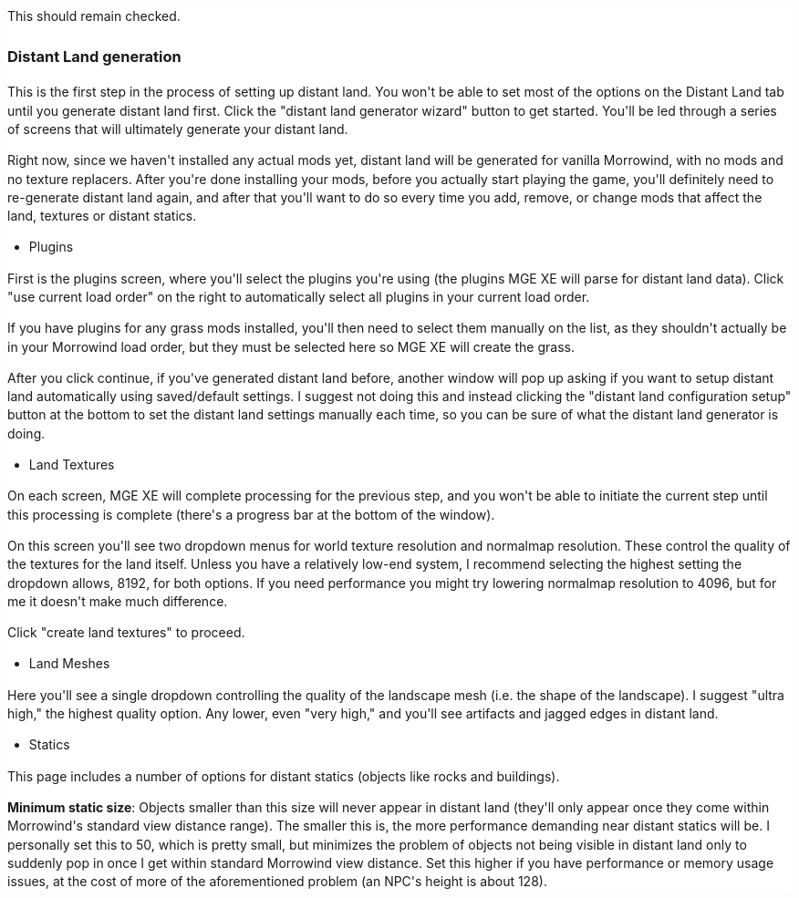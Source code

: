 This should remain checked.

### Distant Land generation

This is the first step in the process of setting up distant land. You won't be able to set most of the options on the Distant Land tab until you generate distant land first. Click the "distant land generator wizard" button to get started. You'll be led through a series of screens that will ultimately generate your distant land.

Right now, since we haven't installed any actual mods yet, distant land will be generated for vanilla Morrowind, with no mods and no texture replacers. After you're done installing your mods, before you actually start playing the game, you'll definitely need to re-generate distant land again, and after that you'll want to do so every time you add, remove, or change mods that affect the land, textures or distant statics.

- Plugins

First is the plugins screen, where you'll select the plugins you're using (the plugins MGE XE will parse for distant land data). Click "use current load order" on the right to automatically select all plugins in your current load order.

If you have plugins for any grass mods installed, you'll then need to select them manually on the list, as they shouldn't actually be in your Morrowind load order, but they must be selected here so MGE XE will create the grass.

After you click continue, if you've generated distant land before, another window will pop up asking if you want to setup distant land automatically using saved/default settings. I suggest not doing this and instead clicking the "distant land configuration setup" button at the bottom to set the distant land settings manually each time, so you can be sure of what the distant land generator is doing.

- Land Textures

On each screen, MGE XE will complete processing for the previous step, and you won't be able to initiate the current step until this processing is complete (there's a progress bar at the bottom of the window).

On this screen you'll see two dropdown menus for world texture resolution and normalmap resolution. These control the quality of the textures for the land itself. Unless you have a relatively low-end system, I recommend selecting the highest setting the dropdown allows, 8192, for both options. If you need performance you might try lowering normalmap resolution to 4096, but for me it doesn't make much difference.

Click "create land textures" to proceed.

- Land Meshes

Here you'll see a single dropdown controlling the quality of the landscape mesh (i.e. the shape of the landscape). I suggest "ultra high," the highest quality option. Any lower, even "very high," and you'll see artifacts and jagged edges in distant land.

- Statics

This page includes a number of options for distant statics (objects like rocks and buildings).

**Minimum static size**: Objects smaller than this size will never appear in distant land (they'll only appear once they come within Morrowind's standard view distance range). The smaller this is, the more performance demanding near distant statics will be. I personally set this to 50, which is pretty small, but minimizes the problem of objects not being visible in distant land only to suddenly pop in once I get within standard Morrowind view distance. Set this higher if you have performance or memory usage issues, at the cost of more of the aforementioned problem (an NPC's height is about 128).
